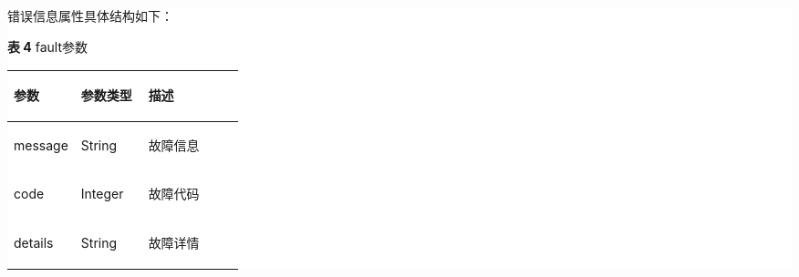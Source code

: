 错误信息属性具体结构如下：

**表 4**  fault参数

<a name="zh-cn_topic_0057972887_table37121720"></a>
<table><thead align="left"><tr id="zh-cn_topic_0094148849_zh-cn_topic_0057972887_row58298029"><th class="cellrowborder" valign="top" width="29.23%" id="mcps1.2.4.1.1"><p id="zh-cn_topic_0094148849_p16255251529"><a name="zh-cn_topic_0094148849_p16255251529"></a><a name="zh-cn_topic_0094148849_p16255251529"></a>参数</p>
</th>
<th class="cellrowborder" valign="top" width="29.23%" id="mcps1.2.4.1.2"><p id="zh-cn_topic_0094148849_p10251225224"><a name="zh-cn_topic_0094148849_p10251225224"></a><a name="zh-cn_topic_0094148849_p10251225224"></a>参数类型</p>
</th>
<th class="cellrowborder" valign="top" width="41.54%" id="mcps1.2.4.1.3"><p id="zh-cn_topic_0094148849_p141125127"><a name="zh-cn_topic_0094148849_p141125127"></a><a name="zh-cn_topic_0094148849_p141125127"></a>描述</p>
</th>
</tr>
</thead>
<tbody><tr id="zh-cn_topic_0094148849_zh-cn_topic_0057972887_row13536050"><td class="cellrowborder" valign="top" width="29.23%" headers="mcps1.2.4.1.1 "><p id="zh-cn_topic_0094148849_zh-cn_topic_0057972887_p22678235"><a name="zh-cn_topic_0094148849_zh-cn_topic_0057972887_p22678235"></a><a name="zh-cn_topic_0094148849_zh-cn_topic_0057972887_p22678235"></a>message</p>
</td>
<td class="cellrowborder" valign="top" width="29.23%" headers="mcps1.2.4.1.2 "><p id="zh-cn_topic_0094148849_zh-cn_topic_0057972887_p24997708"><a name="zh-cn_topic_0094148849_zh-cn_topic_0057972887_p24997708"></a><a name="zh-cn_topic_0094148849_zh-cn_topic_0057972887_p24997708"></a>String</p>
</td>
<td class="cellrowborder" valign="top" width="41.54%" headers="mcps1.2.4.1.3 "><p id="zh-cn_topic_0094148849_zh-cn_topic_0057972887_p63010216"><a name="zh-cn_topic_0094148849_zh-cn_topic_0057972887_p63010216"></a><a name="zh-cn_topic_0094148849_zh-cn_topic_0057972887_p63010216"></a>故障信息</p>
</td>
</tr>
<tr id="zh-cn_topic_0094148849_zh-cn_topic_0057972887_row30221038"><td class="cellrowborder" valign="top" width="29.23%" headers="mcps1.2.4.1.1 "><p id="zh-cn_topic_0094148849_zh-cn_topic_0057972887_p31985024"><a name="zh-cn_topic_0094148849_zh-cn_topic_0057972887_p31985024"></a><a name="zh-cn_topic_0094148849_zh-cn_topic_0057972887_p31985024"></a>code</p>
</td>
<td class="cellrowborder" valign="top" width="29.23%" headers="mcps1.2.4.1.2 "><p id="zh-cn_topic_0094148849_zh-cn_topic_0057972887_p40650175"><a name="zh-cn_topic_0094148849_zh-cn_topic_0057972887_p40650175"></a><a name="zh-cn_topic_0094148849_zh-cn_topic_0057972887_p40650175"></a>Integer</p>
</td>
<td class="cellrowborder" valign="top" width="41.54%" headers="mcps1.2.4.1.3 "><p id="zh-cn_topic_0094148849_zh-cn_topic_0057972887_p15175522"><a name="zh-cn_topic_0094148849_zh-cn_topic_0057972887_p15175522"></a><a name="zh-cn_topic_0094148849_zh-cn_topic_0057972887_p15175522"></a>故障代码</p>
</td>
</tr>
<tr id="zh-cn_topic_0094148849_zh-cn_topic_0057972887_row2361972"><td class="cellrowborder" valign="top" width="29.23%" headers="mcps1.2.4.1.1 "><p id="zh-cn_topic_0094148849_zh-cn_topic_0057972887_p57102025"><a name="zh-cn_topic_0094148849_zh-cn_topic_0057972887_p57102025"></a><a name="zh-cn_topic_0094148849_zh-cn_topic_0057972887_p57102025"></a>details</p>
</td>
<td class="cellrowborder" valign="top" width="29.23%" headers="mcps1.2.4.1.2 "><p id="zh-cn_topic_0094148849_zh-cn_topic_0057972887_p61861327"><a name="zh-cn_topic_0094148849_zh-cn_topic_0057972887_p61861327"></a><a name="zh-cn_topic_0094148849_zh-cn_topic_0057972887_p61861327"></a>String</p>
</td>
<td class="cellrowborder" valign="top" width="41.54%" headers="mcps1.2.4.1.3 "><p id="zh-cn_topic_0094148849_zh-cn_topic_0057972887_p64869644"><a name="zh-cn_topic_0094148849_zh-cn_topic_0057972887_p64869644"></a><a name="zh-cn_topic_0094148849_zh-cn_topic_0057972887_p64869644"></a>故障详情</p>
</td>
</tr>